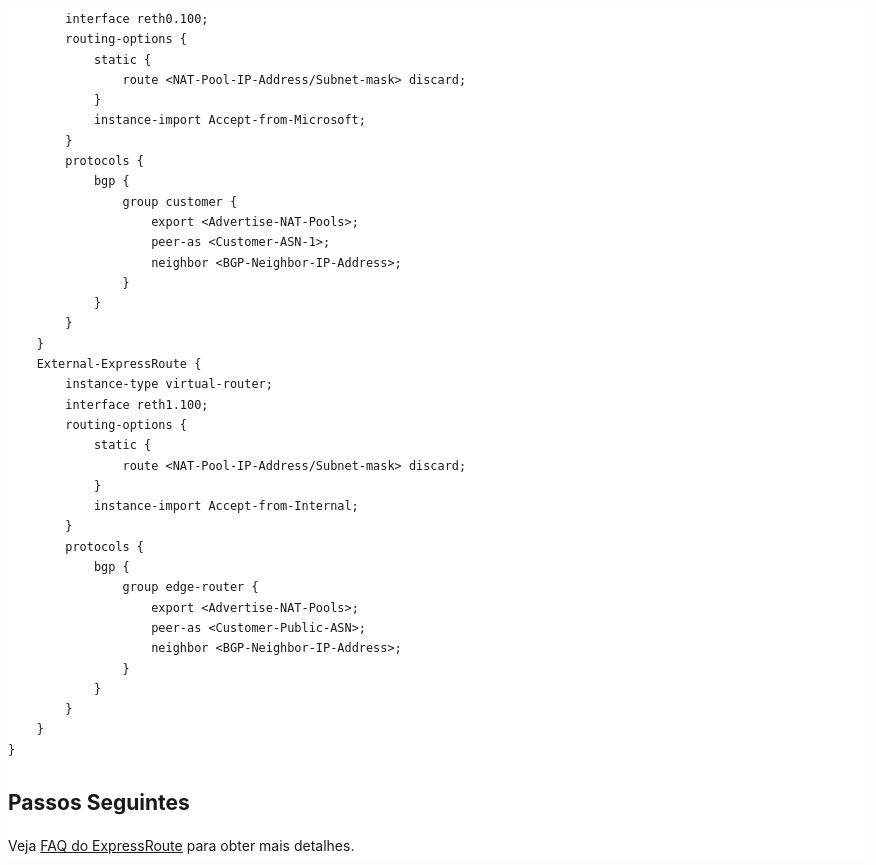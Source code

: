             interface reth0.100;
            routing-options {
                static {
                    route <NAT-Pool-IP-Address/Subnet-mask> discard;
                }
                instance-import Accept-from-Microsoft;
            }
            protocols {
                bgp {
                    group customer {
                        export <Advertise-NAT-Pools>;
                        peer-as <Customer-ASN-1>;
                        neighbor <BGP-Neighbor-IP-Address>;
                    }
                }
            }
        }
        External-ExpressRoute {
            instance-type virtual-router;
            interface reth1.100;
            routing-options {
                static {
                    route <NAT-Pool-IP-Address/Subnet-mask> discard;
                }
                instance-import Accept-from-Internal;
            }
            protocols {
                bgp {
                    group edge-router {
                        export <Advertise-NAT-Pools>;
                        peer-as <Customer-Public-ASN>;
                        neighbor <BGP-Neighbor-IP-Address>;
                    }
                }
            }
        }
    }

## <a name="next-steps"></a>Passos Seguintes
Veja [FAQ do ExpressRoute](expressroute-faqs.md) para obter mais detalhes.

